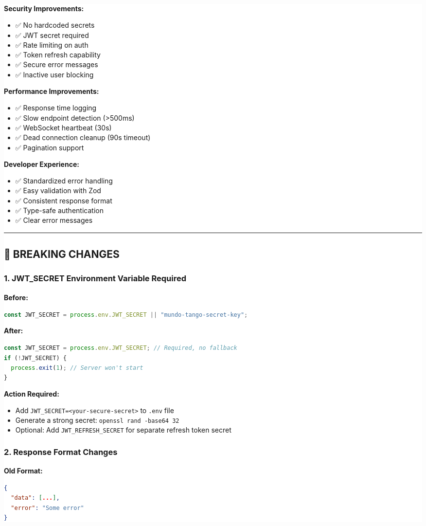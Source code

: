 **Security Improvements:**
- ✅ No hardcoded secrets
- ✅ JWT secret required
- ✅ Rate limiting on auth
- ✅ Token refresh capability
- ✅ Secure error messages
- ✅ Inactive user blocking

**Performance Improvements:**
- ✅ Response time logging
- ✅ Slow endpoint detection (>500ms)
- ✅ WebSocket heartbeat (30s)
- ✅ Dead connection cleanup (90s timeout)
- ✅ Pagination support

**Developer Experience:**
- ✅ Standardized error handling
- ✅ Easy validation with Zod
- ✅ Consistent response format
- ✅ Type-safe authentication
- ✅ Clear error messages

---

## 🚨 **BREAKING CHANGES**

### 1. JWT_SECRET Environment Variable Required

**Before:**
```typescript
const JWT_SECRET = process.env.JWT_SECRET || "mundo-tango-secret-key";
```

**After:**
```typescript
const JWT_SECRET = process.env.JWT_SECRET; // Required, no fallback
if (!JWT_SECRET) {
  process.exit(1); // Server won't start
}
```

**Action Required:**
- Add `JWT_SECRET=<your-secure-secret>` to `.env` file
- Generate a strong secret: `openssl rand -base64 32`
- Optional: Add `JWT_REFRESH_SECRET` for separate refresh token secret

### 2. Response Format Changes

**Old Format:**
```json
{
  "data": [...],
  "error": "Some error"
}
```
